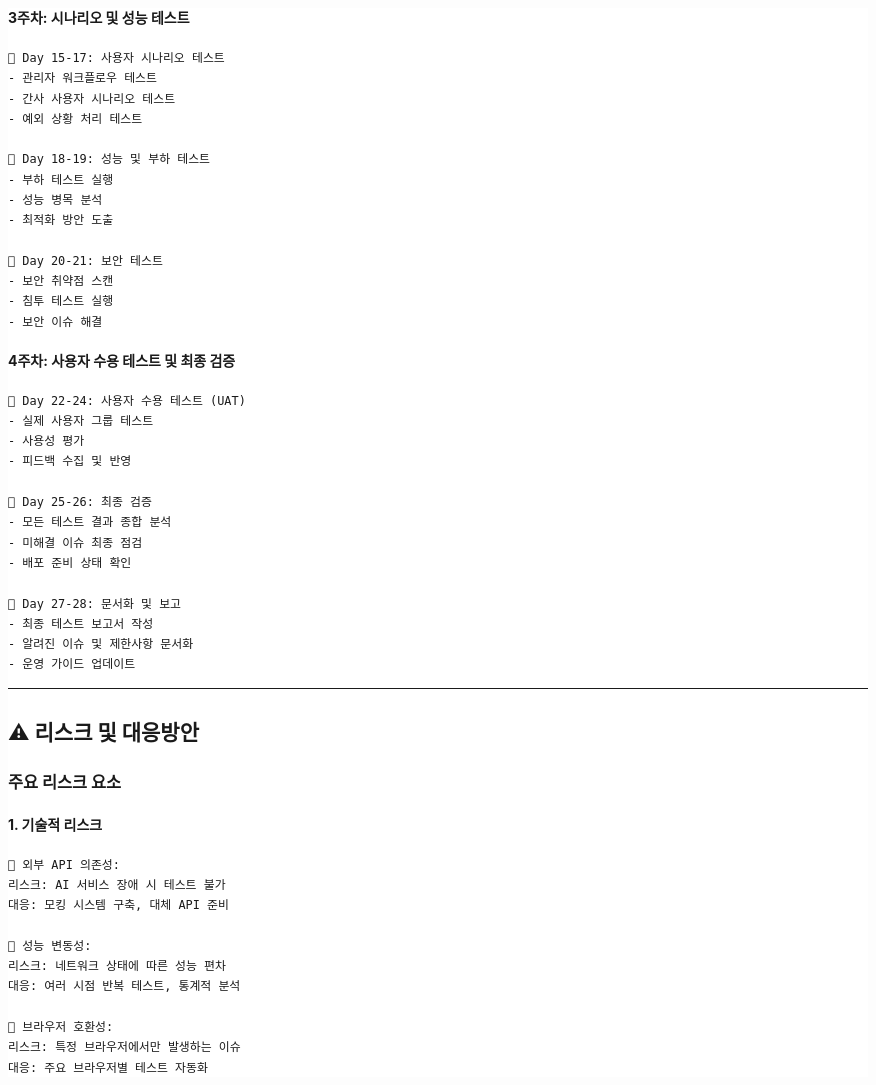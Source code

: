 #### 3주차: 시나리오 및 성능 테스트
```
📅 Day 15-17: 사용자 시나리오 테스트
- 관리자 워크플로우 테스트
- 간사 사용자 시나리오 테스트
- 예외 상황 처리 테스트

📅 Day 18-19: 성능 및 부하 테스트
- 부하 테스트 실행
- 성능 병목 분석
- 최적화 방안 도출

📅 Day 20-21: 보안 테스트
- 보안 취약점 스캔
- 침투 테스트 실행
- 보안 이슈 해결
```

#### 4주차: 사용자 수용 테스트 및 최종 검증
```
📅 Day 22-24: 사용자 수용 테스트 (UAT)
- 실제 사용자 그룹 테스트
- 사용성 평가
- 피드백 수집 및 반영

📅 Day 25-26: 최종 검증
- 모든 테스트 결과 종합 분석
- 미해결 이슈 최종 점검
- 배포 준비 상태 확인

📅 Day 27-28: 문서화 및 보고
- 최종 테스트 보고서 작성
- 알려진 이슈 및 제한사항 문서화
- 운영 가이드 업데이트
```

---

## ⚠️ 리스크 및 대응방안

### 주요 리스크 요소

#### 1. 기술적 리스크
```
🚨 외부 API 의존성:
리스크: AI 서비스 장애 시 테스트 불가
대응: 모킹 시스템 구축, 대체 API 준비

🚨 성능 변동성:
리스크: 네트워크 상태에 따른 성능 편차
대응: 여러 시점 반복 테스트, 통계적 분석

🚨 브라우저 호환성:
리스크: 특정 브라우저에서만 발생하는 이슈
대응: 주요 브라우저별 테스트 자동화
```

